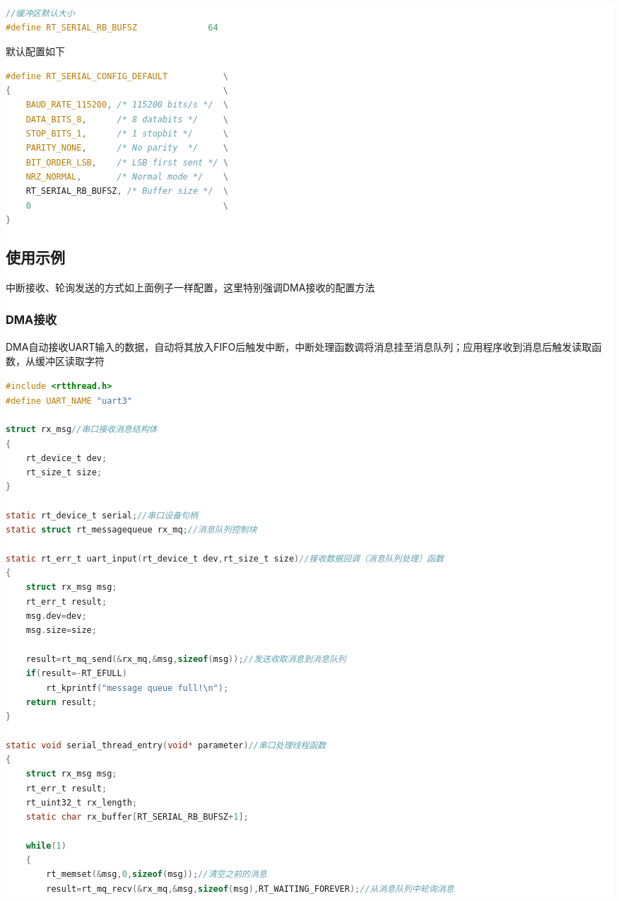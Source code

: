 ```c
//缓冲区默认大小
#define RT_SERIAL_RB_BUFSZ              64
```

默认配置如下

```c
#define RT_SERIAL_CONFIG_DEFAULT           \
{                                          \
    BAUD_RATE_115200, /* 115200 bits/s */  \
    DATA_BITS_8,      /* 8 databits */     \
    STOP_BITS_1,      /* 1 stopbit */      \
    PARITY_NONE,      /* No parity  */     \
    BIT_ORDER_LSB,    /* LSB first sent */ \
    NRZ_NORMAL,       /* Normal mode */    \
    RT_SERIAL_RB_BUFSZ, /* Buffer size */  \
    0                                      \
}
```

## 使用示例

中断接收、轮询发送的方式如上面例子一样配置，这里特别强调DMA接收的配置方法

### DMA接收

DMA自动接收UART输入的数据，自动将其放入FIFO后触发中断，中断处理函数调将消息挂至消息队列；应用程序收到消息后触发读取函数，从缓冲区读取字符

```c
#include <rtthread.h>
#define UART_NAME "uart3"

struct rx_msg//串口接收消息结构体
{
    rt_device_t dev;
    rt_size_t size;
}

static rt_device_t serial;//串口设备句柄
static struct rt_messagequeue rx_mq;//消息队列控制块

static rt_err_t uart_input(rt_device_t dev,rt_size_t size)//接收数据回调（消息队列处理）函数
{
    struct rx_msg msg;
    rt_err_t result;
    msg.dev=dev;
    msg.size=size;
    
    result=rt_mq_send(&rx_mq,&msg,sizeof(msg));//发送收取消息到消息队列
    if(result=-RT_EFULL)
        rt_kprintf("message queue full!\n");
    return result;
}

static void serial_thread_entry(void* parameter)//串口处理线程函数
{
    struct rx_msg msg;
    rt_err_t result;
    rt_uint32_t rx_length;
    static char rx_buffer[RT_SERIAL_RB_BUFSZ+1];
    
    while(1)
    {
        rt_memset(&msg,0,sizeof(msg));//清空之前的消息
        result=rt_mq_recv(&rx_mq,&msg,sizeof(msg),RT_WAITING_FOREVER);//从消息队列中轮询消息
```